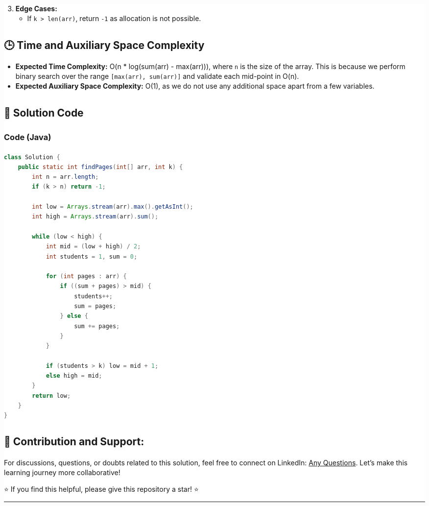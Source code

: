 3. **Edge Cases:**
   - If `k > len(arr)`, return `-1` as allocation is not possible.

## 🕒 **Time and Auxiliary Space Complexity** 

- **Expected Time Complexity:** O(n * log(sum(arr) - max(arr))), where `n` is the size of the array. This is because we perform binary search over the range `[max(arr), sum(arr)]` and validate each mid-point in O(n).
- **Expected Auxiliary Space Complexity:** O(1), as we do not use any additional space apart from a few variables.

## 📝 **Solution Code**

### Code (Java)

```java
class Solution {
    public static int findPages(int[] arr, int k) {
        int n = arr.length;
        if (k > n) return -1; 

        int low = Arrays.stream(arr).max().getAsInt(); 
        int high = Arrays.stream(arr).sum(); 

        while (low < high) {
            int mid = (low + high) / 2;
            int students = 1, sum = 0;

            for (int pages : arr) {
                if ((sum + pages) > mid) {
                    students++;
                    sum = pages;
                } else {
                    sum += pages;
                }
            }

            if (students > k) low = mid + 1;
            else high = mid;
        }
        return low;
    }
}
```
## 🎯 **Contribution and Support:**

For discussions, questions, or doubts related to this solution, feel free to connect on LinkedIn: [Any Questions](https://www.linkedin.com/in/sanjana-yadav007). Let’s make this learning journey more collaborative!

⭐ If you find this helpful, please give this repository a star! ⭐

---

